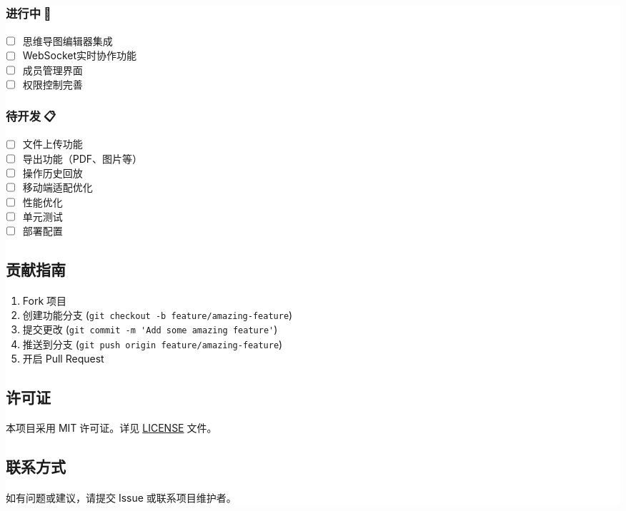 ### 进行中 🚧
- [ ] 思维导图编辑器集成
- [ ] WebSocket实时协作功能
- [ ] 成员管理界面
- [ ] 权限控制完善

### 待开发 📋
- [ ] 文件上传功能
- [ ] 导出功能（PDF、图片等）
- [ ] 操作历史回放
- [ ] 移动端适配优化
- [ ] 性能优化
- [ ] 单元测试
- [ ] 部署配置

## 贡献指南

1. Fork 项目
2. 创建功能分支 (`git checkout -b feature/amazing-feature`)
3. 提交更改 (`git commit -m 'Add some amazing feature'`)
4. 推送到分支 (`git push origin feature/amazing-feature`)
5. 开启 Pull Request

## 许可证

本项目采用 MIT 许可证。详见 [LICENSE](LICENSE) 文件。

## 联系方式

如有问题或建议，请提交 Issue 或联系项目维护者。
